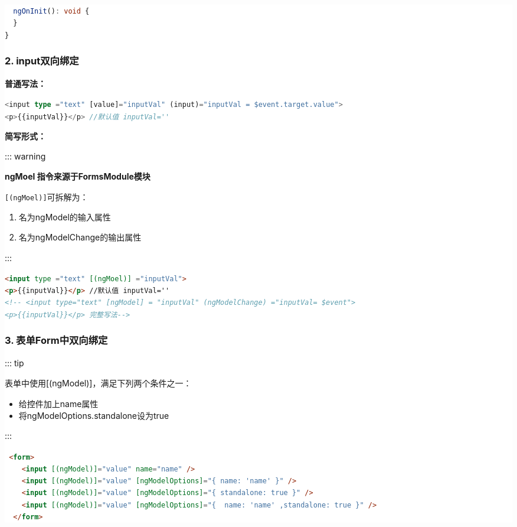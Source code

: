 ```typescript
  ngOnInit(): void {
  }
}
```



### 2. input双向绑定

**普通写法：**

```typescript
<input type ="text" [value]="inputVal" (input)="inputVal = $event.target.value">
<p>{{inputVal}}</p> //默认值 inputVal=''
```

**简写形式：**

::: warning 

**ngMoel 指令来源于FormsModule模块**  

`[(ngMoel)]`可拆解为：

1. 名为ngModel的输入属性

2. 名为ngModelChange的输出属性

:::



```html
<input type ="text" [(ngMoel)] ="inputVal">
<p>{{inputVal}}</p> //默认值 inputVal=''
<!-- <input type="text" [ngModel] = "inputVal" (ngModelChange) ="inputVal= $event">
<p>{{inputVal}}</p> 完整写法-->

```

### 3. 表单Form中双向绑定

 ::: tip 

表单中使用[(ngModel)]，满足下列两个条件之一：

- 给控件加上name属性
- 将ngModelOptions.standalone设为true

:::

```html
 <form>
    <input [(ngModel)]="value" name="name" />
    <input [(ngModel)]="value" [ngModelOptions]="{ name: 'name' }" />
    <input [(ngModel)]="value" [ngModelOptions]="{ standalone: true }" />
    <input [(ngModel)]="value" [ngModelOptions]="{  name: 'name' ,standalone: true }" />
  </form>
```
